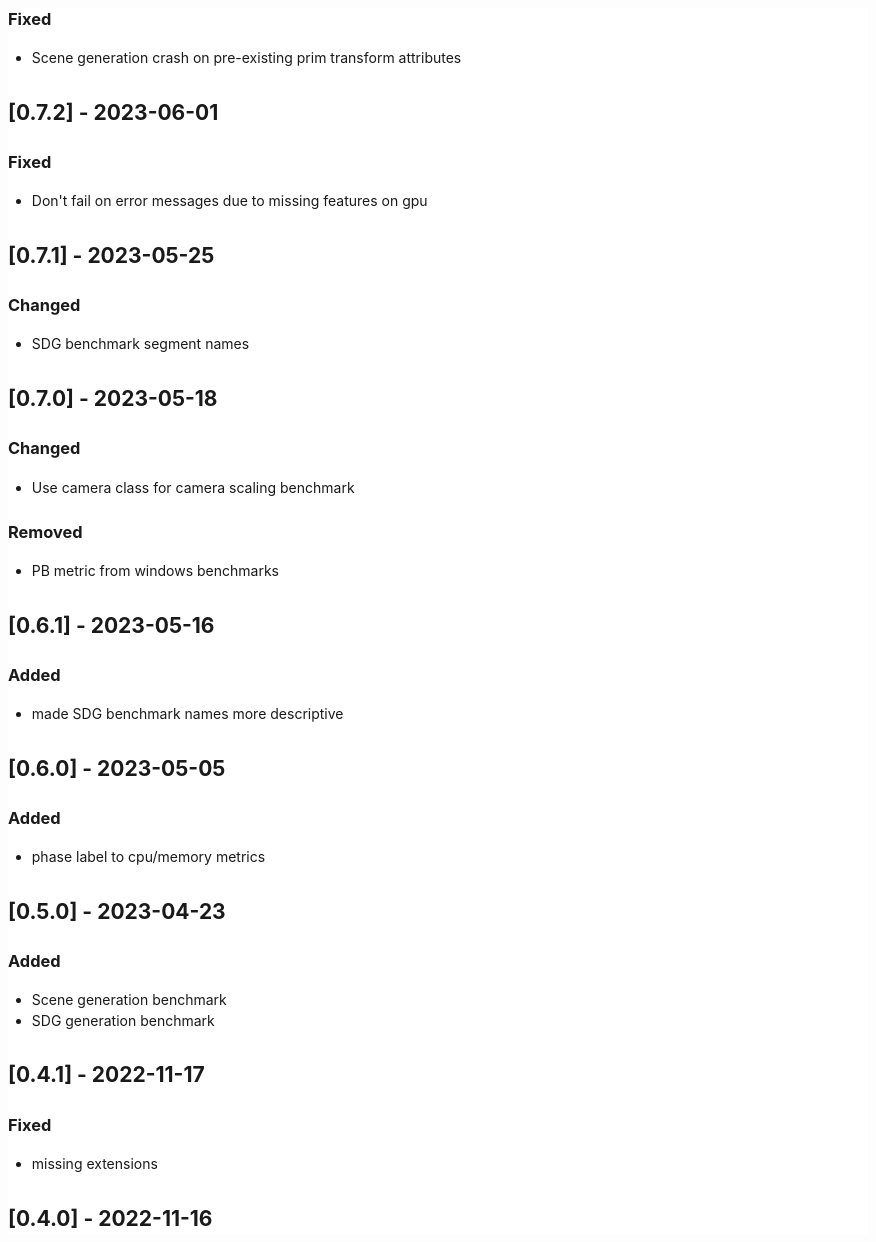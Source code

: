 ### Fixed
- Scene generation crash on pre-existing prim transform attributes

## [0.7.2] - 2023-06-01

### Fixed
- Don't fail on error messages due to missing features on gpu

## [0.7.1] - 2023-05-25

### Changed
- SDG benchmark segment names

## [0.7.0] - 2023-05-18

### Changed
- Use camera class for camera scaling benchmark

### Removed
- PB metric from windows benchmarks

## [0.6.1] - 2023-05-16

### Added
- made SDG benchmark names more descriptive

## [0.6.0] - 2023-05-05

### Added
- phase label to cpu/memory metrics

## [0.5.0] - 2023-04-23

### Added
- Scene generation benchmark
- SDG generation benchmark

## [0.4.1] - 2022-11-17

### Fixed
- missing extensions


## [0.4.0] - 2022-11-16
